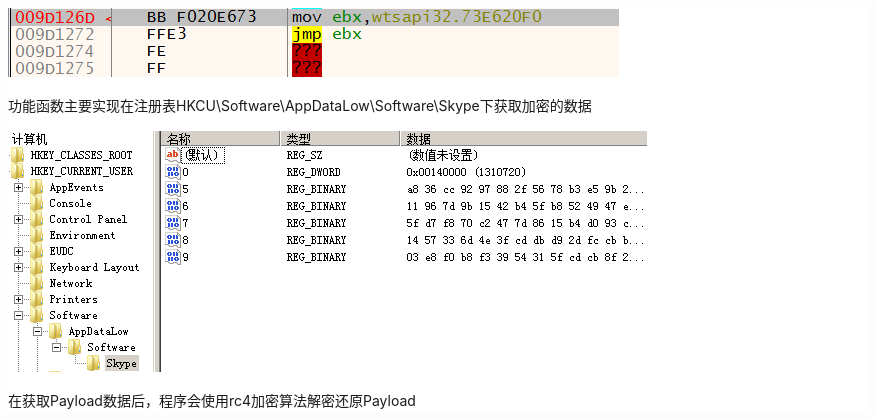 ![](../../../.gitbook/assets/image%20%28811%29.png)

功能函数主要实现在注册表HKCU\Software\AppDataLow\Software\Skype下获取加密的数据

![](../../../.gitbook/assets/image%20%28834%29.png)

在获取Payload数据后，程序会使用rc4加密算法解密还原Payload
